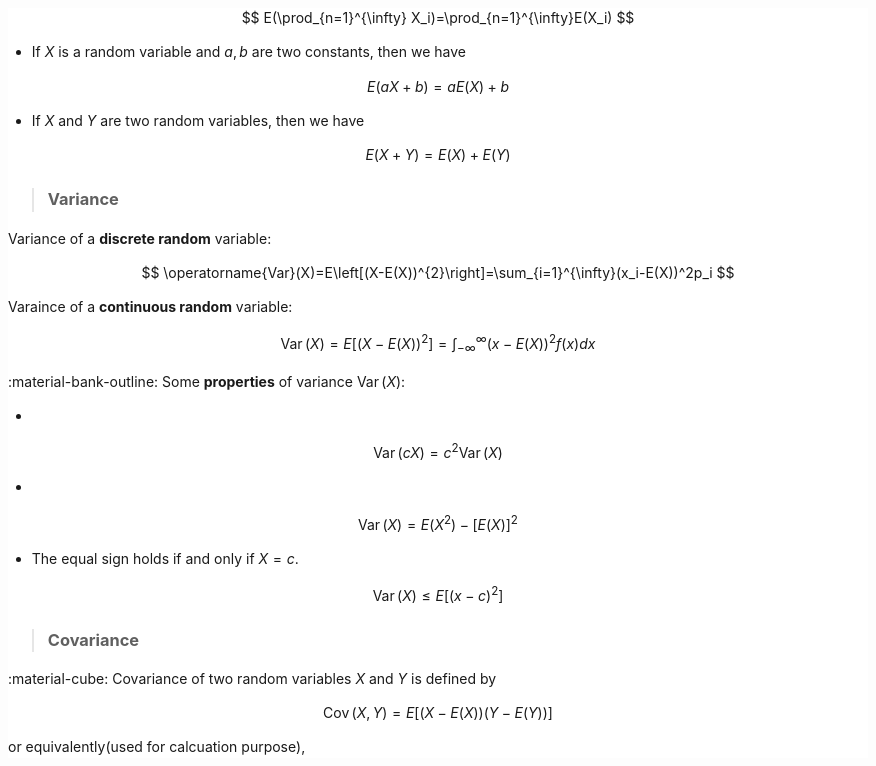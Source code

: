 $$
E(\prod_{n=1}^{\infty} X_i)=\prod_{n=1}^{\infty}E(X_i)
$$

- If $X$ is a random variable and $a,b$ are two constants, then we have

$$
E(aX+b)=aE(X)+b
$$

- If $X$ and $Y$ are two random variables, then we have

$$
E(X+Y)=E(X)+E(Y)
$$

>### Variance
>

Variance of a **discrete random** variable: <br>

$$
\operatorname{Var}(X)=E\left[(X-E(X))^{2}\right]=\sum_{i=1}^{\infty}(x_i-E(X))^2p_i
$$

Varaince of a **continuous random** variable: <br>

$$
\operatorname{Var}(X)=E\left[(X-E(X))^{2}\right]=\int_{-\infty}^{\infty}(x-E(X))^2f(x)dx
$$

:material-bank-outline: Some **properties** of variance $\operatorname{Var}(X)$: <br>

- 

$$
\operatorname{Var}(cX)=c^{2}\operatorname{Var}(X)
$$

- 
 
$$
\operatorname{Var}(X)=E(X^2)-[E(X)]^2
$$

- The equal sign holds if and only if $X=c$.<br>

$$
\operatorname{Var}(X)\le E\left[ (x-c)^2 \right]$$

>### Covariance
>

:material-cube: Covariance of two random variables $X$ and $Y$ is defined by

$$
\operatorname{Cov}(X,Y)=E\left[(X-E(X))(Y-E(Y))\right]
$$

or equivalently(used for calcuation purpose),
